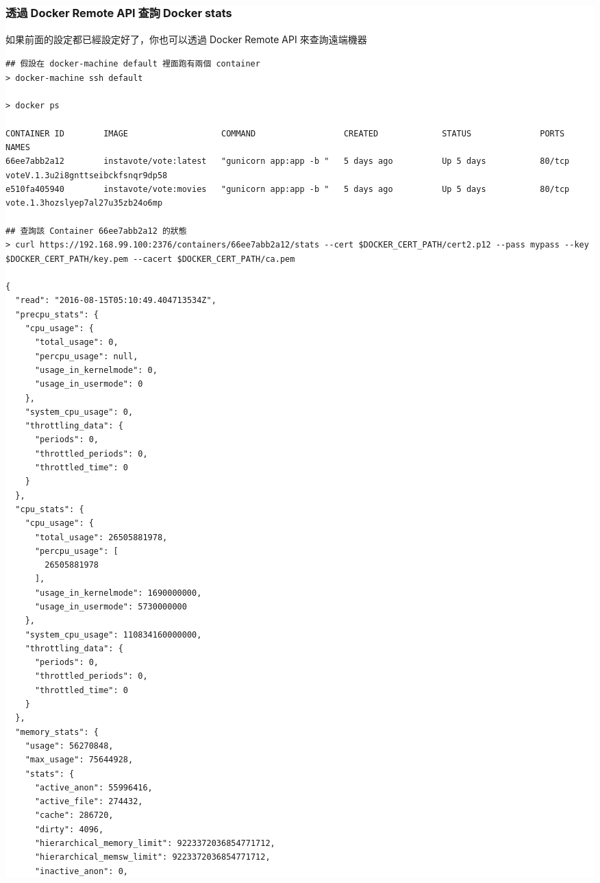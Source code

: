 ### 透過 Docker Remote API 查詢 Docker stats

如果前面的設定都已經設定好了，你也可以透過 Docker Remote API 來查詢遠端機器

```
## 假設在 docker-machine default 裡面跑有兩個 container
> docker-machine ssh default

> docker ps

CONTAINER ID        IMAGE                   COMMAND                  CREATED             STATUS              PORTS               NAMES
66ee7abb2a12        instavote/vote:latest   "gunicorn app:app -b "   5 days ago          Up 5 days           80/tcp              voteV.1.3u2i8gnttseibckfsnqr9dp58
e510fa405940        instavote/vote:movies   "gunicorn app:app -b "   5 days ago          Up 5 days           80/tcp              vote.1.3hozslyep7al27u35zb24o6mp

## 查詢該 Container 66ee7abb2a12 的狀態
> curl https://192.168.99.100:2376/containers/66ee7abb2a12/stats --cert $DOCKER_CERT_PATH/cert2.p12 --pass mypass --key $DOCKER_CERT_PATH/key.pem --cacert $DOCKER_CERT_PATH/ca.pem

{
  "read": "2016-08-15T05:10:49.404713534Z",
  "precpu_stats": {
    "cpu_usage": {
      "total_usage": 0,
      "percpu_usage": null,
      "usage_in_kernelmode": 0,
      "usage_in_usermode": 0
    },
    "system_cpu_usage": 0,
    "throttling_data": {
      "periods": 0,
      "throttled_periods": 0,
      "throttled_time": 0
    }
  },
  "cpu_stats": {
    "cpu_usage": {
      "total_usage": 26505881978,
      "percpu_usage": [
        26505881978
      ],
      "usage_in_kernelmode": 1690000000,
      "usage_in_usermode": 5730000000
    },
    "system_cpu_usage": 110834160000000,
    "throttling_data": {
      "periods": 0,
      "throttled_periods": 0,
      "throttled_time": 0
    }
  },
  "memory_stats": {
    "usage": 56270848,
    "max_usage": 75644928,
    "stats": {
      "active_anon": 55996416,
      "active_file": 274432,
      "cache": 286720,
      "dirty": 4096,
      "hierarchical_memory_limit": 9223372036854771712,
      "hierarchical_memsw_limit": 9223372036854771712,
      "inactive_anon": 0,
```